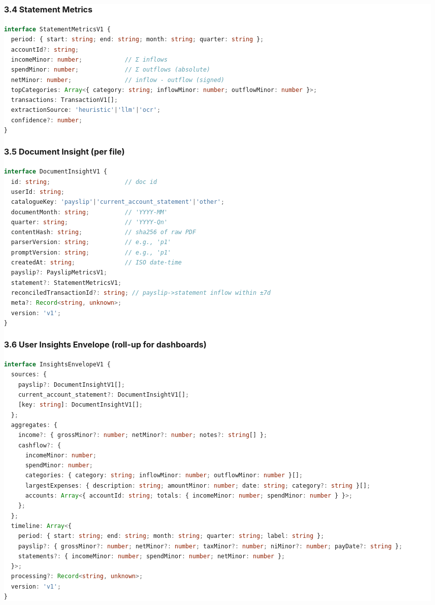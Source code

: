 ### 3.4 Statement Metrics
```ts
interface StatementMetricsV1 {
  period: { start: string; end: string; month: string; quarter: string };
  accountId?: string;
  incomeMinor: number;            // Σ inflows
  spendMinor: number;             // Σ outflows (absolute)
  netMinor: number;               // inflow - outflow (signed)
  topCategories: Array<{ category: string; inflowMinor: number; outflowMinor: number }>;
  transactions: TransactionV1[];
  extractionSource: 'heuristic'|'llm'|'ocr';
  confidence?: number;
}
```

### 3.5 Document Insight (per file)
```ts
interface DocumentInsightV1 {
  id: string;                     // doc id
  userId: string;
  catalogueKey: 'payslip'|'current_account_statement'|'other';
  documentMonth: string;          // 'YYYY-MM'
  quarter: string;                // 'YYYY-Qn'
  contentHash: string;            // sha256 of raw PDF
  parserVersion: string;          // e.g., 'p1'
  promptVersion: string;          // e.g., 'p1'
  createdAt: string;              // ISO date-time
  payslip?: PayslipMetricsV1;
  statement?: StatementMetricsV1;
  reconciledTransactionId?: string; // payslip->statement inflow within ±7d
  meta?: Record<string, unknown>;
  version: 'v1';
}
```

### 3.6 User Insights Envelope (roll-up for dashboards)
```ts
interface InsightsEnvelopeV1 {
  sources: {
    payslip?: DocumentInsightV1[];
    current_account_statement?: DocumentInsightV1[];
    [key: string]: DocumentInsightV1[];
  };
  aggregates: {
    income?: { grossMinor?: number; netMinor?: number; notes?: string[] };
    cashflow?: {
      incomeMinor: number;
      spendMinor: number;
      categories: { category: string; inflowMinor: number; outflowMinor: number }[];
      largestExpenses: { description: string; amountMinor: number; date: string; category?: string }[];
      accounts: Array<{ accountId: string; totals: { incomeMinor: number; spendMinor: number } }>;
    };
  };
  timeline: Array<{
    period: { start: string; end: string; month: string; quarter: string; label: string };
    payslip?: { grossMinor?: number; netMinor?: number; taxMinor?: number; niMinor?: number; payDate?: string };
    statements?: { incomeMinor: number; spendMinor: number; netMinor: number };
  }>;
  processing?: Record<string, unknown>;
  version: 'v1';
}
```